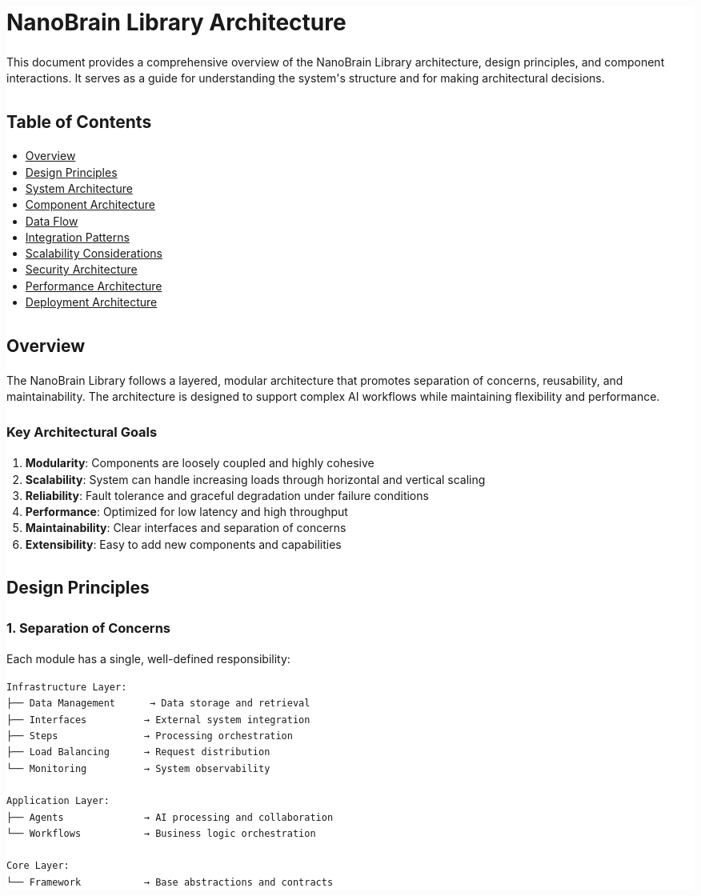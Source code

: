 # NanoBrain Library Architecture

This document provides a comprehensive overview of the NanoBrain Library architecture, design principles, and component interactions. It serves as a guide for understanding the system's structure and for making architectural decisions.

## Table of Contents

- [Overview](#overview)
- [Design Principles](#design-principles)
- [System Architecture](#system-architecture)
- [Component Architecture](#component-architecture)
- [Data Flow](#data-flow)
- [Integration Patterns](#integration-patterns)
- [Scalability Considerations](#scalability-considerations)
- [Security Architecture](#security-architecture)
- [Performance Architecture](#performance-architecture)
- [Deployment Architecture](#deployment-architecture)

## Overview

The NanoBrain Library follows a layered, modular architecture that promotes separation of concerns, reusability, and maintainability. The architecture is designed to support complex AI workflows while maintaining flexibility and performance.

### Key Architectural Goals

1. **Modularity**: Components are loosely coupled and highly cohesive
2. **Scalability**: System can handle increasing loads through horizontal and vertical scaling
3. **Reliability**: Fault tolerance and graceful degradation under failure conditions
4. **Performance**: Optimized for low latency and high throughput
5. **Maintainability**: Clear interfaces and separation of concerns
6. **Extensibility**: Easy to add new components and capabilities

## Design Principles

### 1. Separation of Concerns

Each module has a single, well-defined responsibility:

```
Infrastructure Layer:
├── Data Management      → Data storage and retrieval
├── Interfaces          → External system integration
├── Steps               → Processing orchestration
├── Load Balancing      → Request distribution
└── Monitoring          → System observability

Application Layer:
├── Agents              → AI processing and collaboration
└── Workflows           → Business logic orchestration

Core Layer:
└── Framework           → Base abstractions and contracts
```
